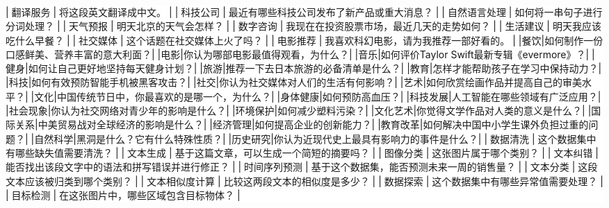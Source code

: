 | 翻译服务                               | 将这段英文翻译成中文。                                                                                                         |
| 科技公司                               | 最近有哪些科技公司发布了新产品或重大消息？                                                                                   |
| 自然语言处理                           | 如何将一串句子进行分词处理？                                                                                                 |
| 天气预报                               | 明天北京的天气会怎样？                                                                                                       |
| 数字咨询                               | 我现在在投资股票市场，最近几天的走势如何？                                                                                   |
| 生活建议                               | 明天我应该吃什么早餐？                                                                                                       |
| 社交媒体                               | 这个话题在社交媒体上火了吗？                                                                                                 |
| 电影推荐                               | 我喜欢科幻电影，请为我推荐一部好看的。                                                                                       |
|餐饮|如何制作一份口感鲜美、营养丰富的意大利面？|
|电影|你认为哪部电影最值得观看，为什么？|
|音乐|如何评价Taylor Swift最新专辑《evermore》？|
|健身|如何让自己更好地坚持每天健身计划？|
|旅游|推荐一下去日本旅游的必备清单是什么？|
|教育|怎样才能帮助孩子在学习中保持动力？|
|科技|如何有效预防智能手机被黑客攻击？|
|社交|你认为社交媒体对人们的生活有何影响？|
|艺术|如何欣赏绘画作品并提高自己的审美水平？|
|文化|中国传统节日中，你最喜欢的是哪一个，为什么？|
|身体健康|如何预防高血压？|
|科技发展|人工智能在哪些领域有广泛应用？|
|社会现象|你认为社交网络对青少年的影响是什么？|
|环境保护|如何减少塑料污染？|
|文化艺术|你觉得文学作品对人类的意义是什么？|
|国际关系|中美贸易战对全球经济的影响是什么？|
|经济管理|如何提高企业的创新能力？|
|教育改革|如何解决中国中小学生课外负担过重的问题？|
|自然科学|黑洞是什么？它有什么特殊性质？|
|历史研究|你认为近现代史上最具有影响力的事件是什么？|
| 数据清洗 | 这个数据集中有哪些缺失值需要清洗？ |
| 文本生成 | 基于这篇文章，可以生成一个简短的摘要吗？ |
| 图像分类 | 这张图片属于哪个类别？ |
| 文本纠错 | 能否找出该段文字中的语法和拼写错误并进行修正？ |
| 时间序列预测 | 基于这个数据集，能否预测未来一周的销售量？ |
| 文本分类 | 这段文本应该被归类到哪个类别？ |
| 文本相似度计算 | 比较这两段文本的相似度是多少？ |
| 数据探索 | 这个数据集中有哪些异常值需要处理？ |
| 目标检测 | 在这张图片中，哪些区域包含目标物体？ |